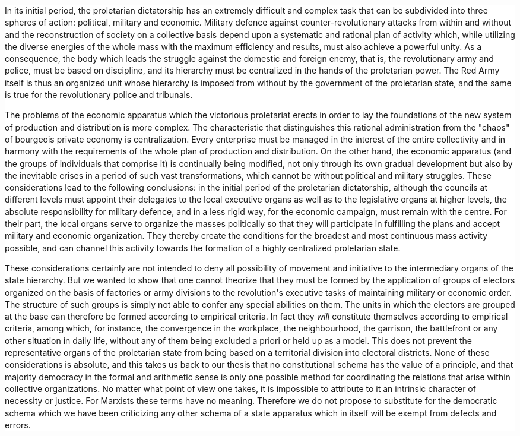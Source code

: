 In its initial period, the proletarian dictatorship has an extremely
difficult and complex task that can be subdivided into three spheres of
action: political, military and economic. Military defence against
counter-revolutionary attacks from within and without and the
reconstruction of society on a collective basis depend upon a systematic
and rational plan of activity which, while utilizing the diverse
energies of the whole mass with the maximum efficiency and results, must
also achieve a powerful unity. As a consequence, the body which leads
the struggle against the domestic and foreign enemy, that is, the
revolutionary army and police, must be based on discipline, and its
hierarchy must be centralized in the hands of the proletarian power. The
Red Army itself is thus an organized unit whose hierarchy is imposed
from without by the government of the proletarian state, and the same is
true for the revolutionary police and tribunals.

The problems of the economic apparatus which the victorious proletariat
erects in order to lay the foundations of the new system of production
and distribution is more complex. The characteristic that distinguishes
this rational administration from the "chaos" of bourgeois private
economy is centralization. Every enterprise must be managed in the
interest of the entire collectivity and in harmony with the requirements
of the whole plan of production and distribution. On the other hand, the
economic apparatus (and the groups of individuals that comprise it) is
continually being modified, not only through its own gradual development
but also by the inevitable crises in a period of such vast
transformations, which cannot be without political and military
struggles. These considerations lead to the following conclusions: in
the initial period of the proletarian dictatorship, although the
councils at different levels must appoint their delegates to the local
executive organs as well as to the legislative organs at higher levels,
the absolute responsibility for military defence, and in a less rigid
way, for the economic campaign, must remain with the centre. For their
part, the local organs serve to organize the masses politically so that
they will participate in fulfilling the plans and accept military and
economic organization. They thereby create the conditions for the
broadest and most continuous mass activity possible, and can channel
this activity towards the formation of a highly centralized proletarian
state.

These considerations certainly are not intended to deny all possibility
of movement and initiative to the intermediary organs of the state
hierarchy. But we wanted to show that one cannot theorize that they must
be formed by the application of groups of electors organized on the
basis of factories or army divisions to the revolution's executive tasks
of maintaining military or economic order. The structure of such groups
is simply not able to confer any special abilities on them. The units in
which the electors are grouped at the base can therefore be formed
according to empirical criteria. In fact they _will_ constitute
themselves according to empirical criteria, among which, for instance,
the convergence in the workplace, the neighbourhood, the garrison, the
battlefront or any other situation in daily life, without any of them
being excluded a priori or held up as a model. This does not prevent the
representative organs of the proletarian state from being based on a
territorial division into electoral districts. None of these
considerations is absolute, and this takes us back to our thesis that no
constitutional schema has the value of a principle, and that majority
democracy in the formal and arithmetic sense is only one possible method
for coordinating the relations that arise within collective
organizations. No matter what point of view one takes, it is impossible
to attribute to it an intrinsic character of necessity or justice. For
Marxists these terms have no meaning. Therefore we do not propose to
substitute for the democratic schema which we have been criticizing any
other schema of a state apparatus which in itself will be exempt from
defects and errors.
